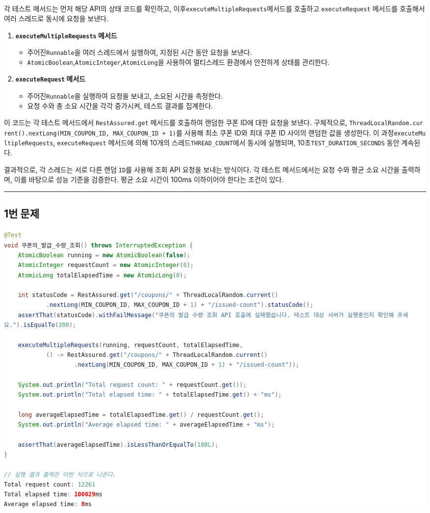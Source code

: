 각 테스트 메서드는 먼저 해당 API의 상태 코드를 확인하고, 이후`executeMultipleRequests`메서드를 호출하고 `executeRequest` 메서드를 호출해서 여러 스레드로 동시에 요청을 보낸다.

1. **`executeMultipleRequests` 메서드**
    - 주어진`Runnable`을 여러 스레드에서 실행하여, 지정된 시간 동안 요청을 보낸다.
    - `AtomicBoolean`,`AtomicInteger`,`AtomicLong`을 사용하여 멀티스레드 환경에서 안전하게 상태를 관리한다.

2. **`executeRequest` 메서드**
    - 주어진`Runnable`을 실행하여 요청을 보내고, 소요된 시간을 측정한다.
    - 요청 수와 총 소요 시간을 각각 증가시켜, 테스트 결과를 집계한다.

이 코드는 각 테스트 메서드에서 `RestAssured.get` 메서드를 호출하여 랜덤한 쿠폰 ID에 대한 요청을 보낸다. 구체적으로, `ThreadLocalRandom.current().nextLong(MIN_COUPON_ID, MAX_COUPON_ID + 1)`를 사용해 최소 쿠폰 ID와 최대 쿠폰 ID 사이의 랜덤한 값을 생성한다. 이 과정`executeMultipleRequests`, `executeRequest` 메서드에 의해 10개의 스레드`THREAD_COUNT`에서 동시에 실행되며, 10초`TEST_DURATION_SECONDS` 동안 계속된다.

결과적으로, 각 스레드는 서로 다른 랜덤 `ID`를 사용해 조회 API 요청을 보내는 방식이다. 각 테스트 메서드에서는 요청 수와 평균 소요 시간을 출력하며, 이를 바탕으로 성능 기준을 검증한다. 평균 소요 시간이 100ms 이하이어야 한다는 조건이 있다.

---

## 1번 문제

```java
@Test  
void 쿠폰의_발급_수량_조회() throws InterruptedException {  
    AtomicBoolean running = new AtomicBoolean(false);  
    AtomicInteger requestCount = new AtomicInteger(0);  
    AtomicLong totalElapsedTime = new AtomicLong(0);  
  
    int statusCode = RestAssured.get("/coupons/" + ThreadLocalRandom.current()  
            .nextLong(MIN_COUPON_ID, MAX_COUPON_ID + 1) + "/issued-count").statusCode();  
    assertThat(statusCode).withFailMessage("쿠폰의 발급 수량 조회 API 호출에 실패했습니다. 테스트 대상 서버가 실행중인지 확인해 주세요.").isEqualTo(200);  
  
    executeMultipleRequests(running, requestCount, totalElapsedTime,  
            () -> RestAssured.get("/coupons/" + ThreadLocalRandom.current()  
                    .nextLong(MIN_COUPON_ID, MAX_COUPON_ID + 1) + "/issued-count"));  
  
    System.out.println("Total request count: " + requestCount.get());  
    System.out.println("Total elapsed time: " + totalElapsedTime.get() + "ms");  
  
    long averageElapsedTime = totalElapsedTime.get() / requestCount.get();  
    System.out.println("Average elapsed time: " + averageElapsedTime + "ms");  
  
    assertThat(averageElapsedTime).isLessThanOrEqualTo(100L);
}

// 실행 결과 출력은 이런 식으로 나온다.
Total request count: 12261  
Total elapsed time: 100029ms  
Average elapsed time: 8ms
```
